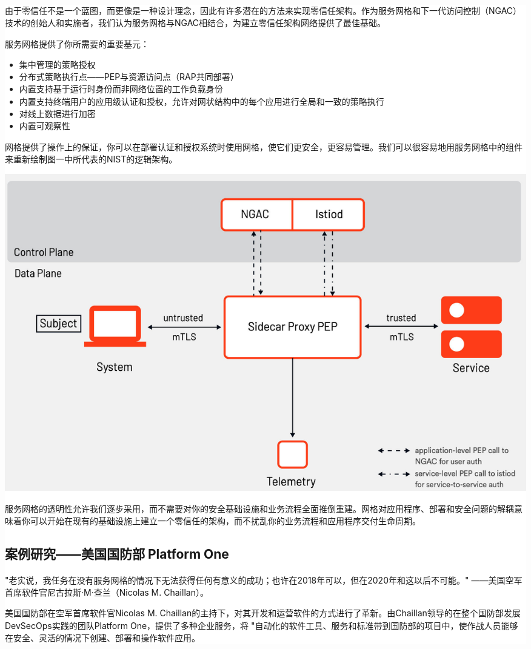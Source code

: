 由于零信任不是一个蓝图，而更像是一种设计理念，因此有许多潜在的方法来实现零信任架构。作为服务网格和下一代访问控制（NGAC）技术的创始人和实施者，我们认为服务网格与NGAC相结合，为建立零信任架构网络提供了最佳基础。

服务网格提供了你所需要的重要基元：

- 集中管理的策略授权
- 分布式策略执行点——PEP与资源访问点（RAP共同部署）
- 内置支持基于运行时身份而非网络位置的工作负载身份
- 内置支持终端用户的应用级认证和授权，允许对网状结构中的每个应用进行全局和一致的策略执行
- 对线上数据进行加密
- 内置可观察性

网格提供了操作上的保证，你可以在部署认证和授权系统时使用网格，使它们更安全，更容易管理。我们可以很容易地用服务网格中的组件来重新绘制图一中所代表的NIST的逻辑架构。

![图二](008i3skNly1gpsrzq4xikj31da0u0acq.jpg)


服务网格的透明性允许我们逐步采用，而不需要对你的安全基础设施和业务流程全面推倒重建。网格对应用程序、部署和安全问题的解耦意味着你可以开始在现有的基础设施上建立一个零信任的架构，而不扰乱你的业务流程和应用程序交付生命周期。


## 案例研究——美国国防部 Platform One

"老实说，我任务在没有服务网格的情况下无法获得任何有意义的成功；也许在2018年可以，但在2020年和这以后不可能。" ——美国空军首席软件官尼古拉斯·M·查兰（Nicolas M. Chaillan）。

美国国防部在空军首席软件官Nicolas M. Chaillan的主持下，对其开发和运营软件的方式进行了革新。由Chaillan领导的在整个国防部发展DevSecOps实践的团队Platform One，提供了多种企业服务，将 "自动化的软件工具、服务和标准带到国防部的项目中，使作战人员能够在安全、灵活的情况下创建、部署和操作软件应用。
